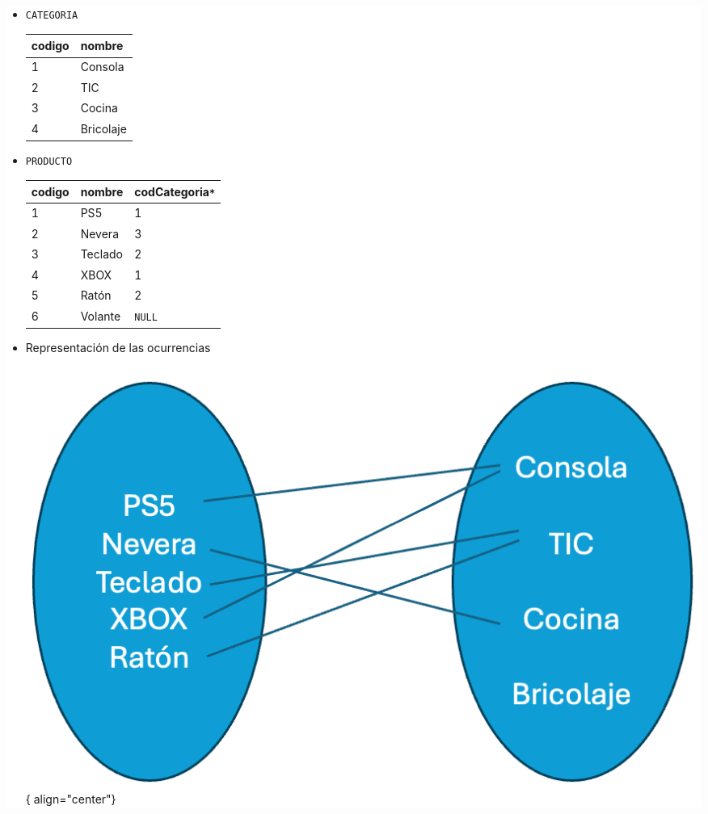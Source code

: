   - `CATEGORIA`
    
    | codigo | nombre |
    | --- | --- |
    | 1 | Consola |
    | 2 | TIC |
    | 3 | Cocina |
    | 4 | Bricolaje |

  - `PRODUCTO`
    
    | codigo | nombre | codCategoria`*` |
    | --- | --- | --- |
    | 1 | PS5 | 1 |
    | 2 | Nevera | 3 |
    | 3 | Teclado | 2 |
    | 4 | XBOX | 1 |
    | 5 | Ratón | 2 |
    | 6 | Volante | `NULL` |

  - Representación de las ocurrencias
    
    ![](../02/images/02ocurrencias1n.png "Ocurrencias 1:N"){ align="center"}  
